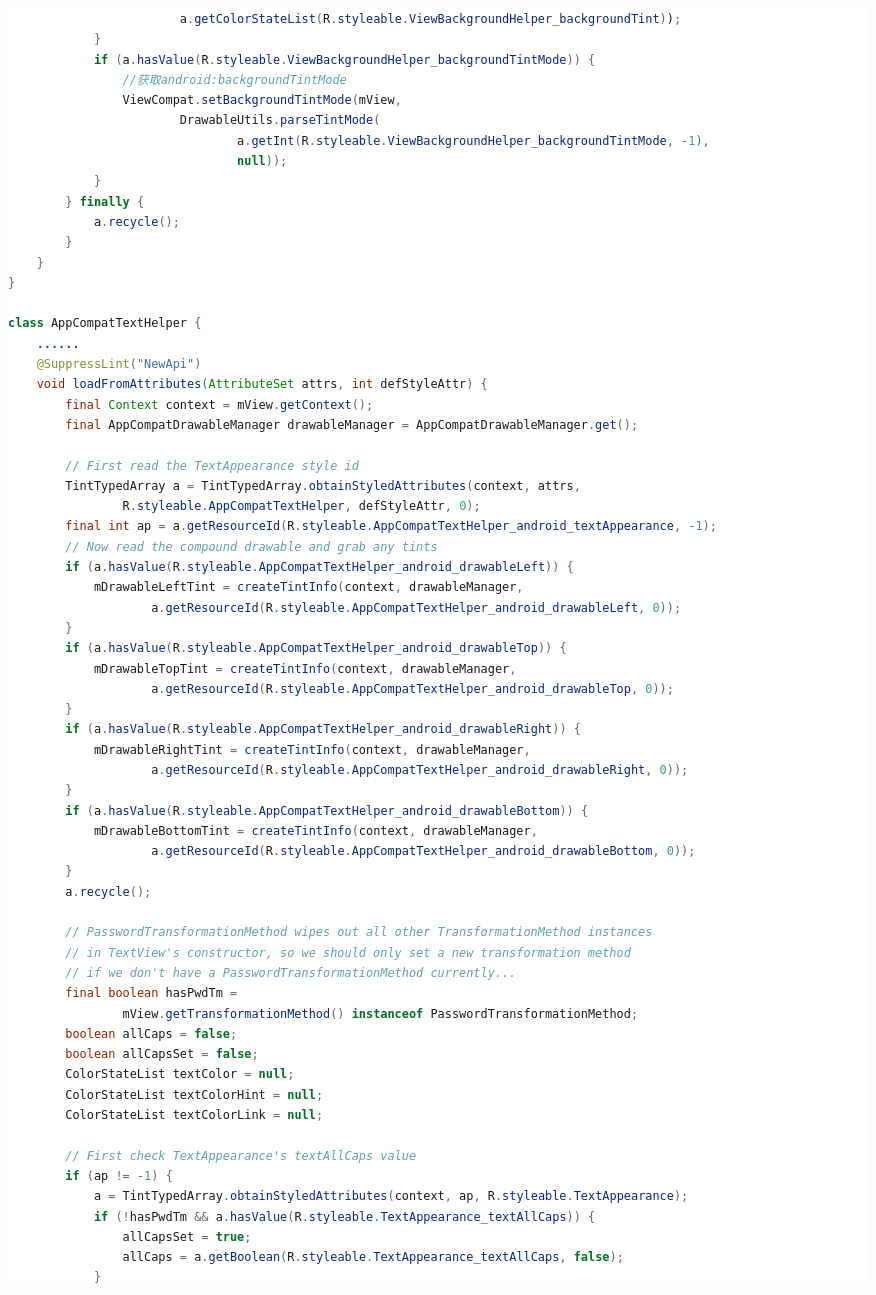```java
                        a.getColorStateList(R.styleable.ViewBackgroundHelper_backgroundTint));
            }
            if (a.hasValue(R.styleable.ViewBackgroundHelper_backgroundTintMode)) {
                //获取android:backgroundTintMode
                ViewCompat.setBackgroundTintMode(mView,
                        DrawableUtils.parseTintMode(
                                a.getInt(R.styleable.ViewBackgroundHelper_backgroundTintMode, -1),
                                null));
            }
        } finally {
            a.recycle();
        }
    }
}

class AppCompatTextHelper {
    ......
    @SuppressLint("NewApi")
    void loadFromAttributes(AttributeSet attrs, int defStyleAttr) {
        final Context context = mView.getContext();
        final AppCompatDrawableManager drawableManager = AppCompatDrawableManager.get();

        // First read the TextAppearance style id
        TintTypedArray a = TintTypedArray.obtainStyledAttributes(context, attrs,
                R.styleable.AppCompatTextHelper, defStyleAttr, 0);
        final int ap = a.getResourceId(R.styleable.AppCompatTextHelper_android_textAppearance, -1);
        // Now read the compound drawable and grab any tints
        if (a.hasValue(R.styleable.AppCompatTextHelper_android_drawableLeft)) {
            mDrawableLeftTint = createTintInfo(context, drawableManager,
                    a.getResourceId(R.styleable.AppCompatTextHelper_android_drawableLeft, 0));
        }
        if (a.hasValue(R.styleable.AppCompatTextHelper_android_drawableTop)) {
            mDrawableTopTint = createTintInfo(context, drawableManager,
                    a.getResourceId(R.styleable.AppCompatTextHelper_android_drawableTop, 0));
        }
        if (a.hasValue(R.styleable.AppCompatTextHelper_android_drawableRight)) {
            mDrawableRightTint = createTintInfo(context, drawableManager,
                    a.getResourceId(R.styleable.AppCompatTextHelper_android_drawableRight, 0));
        }
        if (a.hasValue(R.styleable.AppCompatTextHelper_android_drawableBottom)) {
            mDrawableBottomTint = createTintInfo(context, drawableManager,
                    a.getResourceId(R.styleable.AppCompatTextHelper_android_drawableBottom, 0));
        }
        a.recycle();

        // PasswordTransformationMethod wipes out all other TransformationMethod instances
        // in TextView's constructor, so we should only set a new transformation method
        // if we don't have a PasswordTransformationMethod currently...
        final boolean hasPwdTm =
                mView.getTransformationMethod() instanceof PasswordTransformationMethod;
        boolean allCaps = false;
        boolean allCapsSet = false;
        ColorStateList textColor = null;
        ColorStateList textColorHint = null;
        ColorStateList textColorLink = null;

        // First check TextAppearance's textAllCaps value
        if (ap != -1) {
            a = TintTypedArray.obtainStyledAttributes(context, ap, R.styleable.TextAppearance);
            if (!hasPwdTm && a.hasValue(R.styleable.TextAppearance_textAllCaps)) {
                allCapsSet = true;
                allCaps = a.getBoolean(R.styleable.TextAppearance_textAllCaps, false);
            }
```